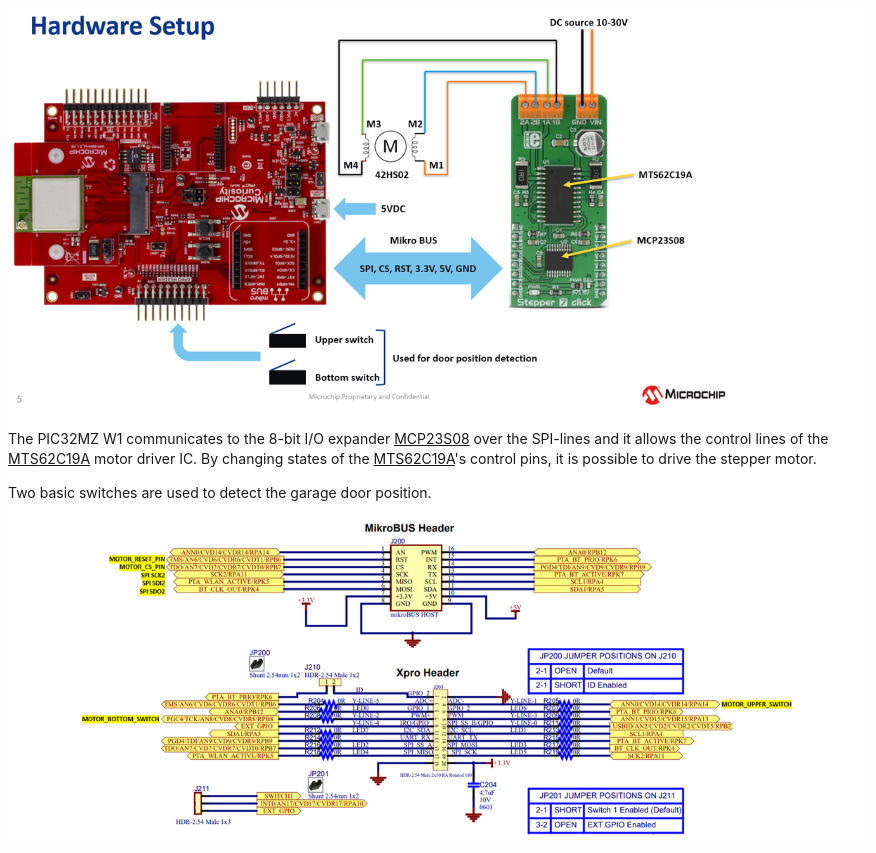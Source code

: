 <img src="resources/media/garage_door_hw_setup_00.png" width=720>
</p>

The PIC32MZ W1 communicates to the 8-bit I/O expander [MCP23S08](https://www.microchip.com/wwwproducts/en/MCP23S08) over the SPI-lines and it allows the control lines of the [MTS62C19A](https://www.microchip.com/wwwproducts/en/MTS62C19A) motor driver IC. By changing states of the [MTS62C19A](https://www.microchip.com/wwwproducts/en/MTS62C19A)'s control pins, it is possible to drive the stepper motor.

Two basic switches are used to detect the garage door position.

<p align="center">
<img src="resources/media/garage_door_hw_setup_01.png" width=720>
</p>

